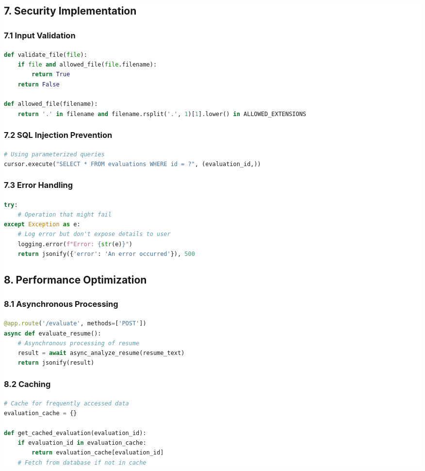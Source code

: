 ## 7. Security Implementation

### 7.1 Input Validation
```python
def validate_file(file):
    if file and allowed_file(file.filename):
        return True
    return False

def allowed_file(filename):
    return '.' in filename and filename.rsplit('.', 1)[1].lower() in ALLOWED_EXTENSIONS
```

### 7.2 SQL Injection Prevention
```python
# Using parameterized queries
cursor.execute("SELECT * FROM evaluations WHERE id = ?", (evaluation_id,))
```

### 7.3 Error Handling
```python
try:
    # Operation that might fail
except Exception as e:
    # Log error but don't expose details to user
    logging.error(f"Error: {str(e)}")
    return jsonify({'error': 'An error occurred'}), 500
```

## 8. Performance Optimization

### 8.1 Asynchronous Processing
```python
@app.route('/evaluate', methods=['POST'])
async def evaluate_resume():
    # Asynchronous processing of resume
    result = await async_analyze_resume(resume_text)
    return jsonify(result)
```

### 8.2 Caching
```python
# Cache for frequently accessed data
evaluation_cache = {}

def get_cached_evaluation(evaluation_id):
    if evaluation_id in evaluation_cache:
        return evaluation_cache[evaluation_id]
    # Fetch from database if not in cache
```
